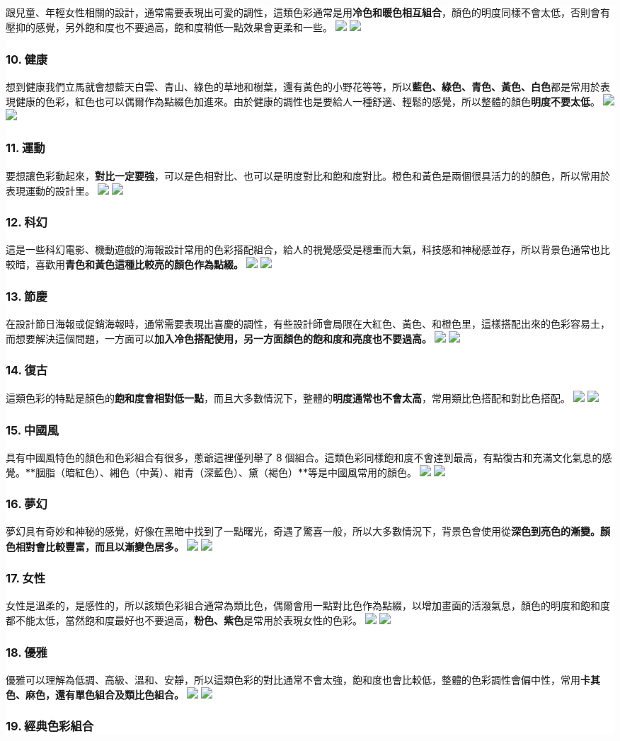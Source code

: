 跟兒童、年輕女性相關的設計，通常需要表現出可愛的調性，這類色彩通常是用**冷色和暖色相互組合**，顏色的明度同樣不會太低，否則會有壓抑的感覺，另外飽和度也不要過高，飽和度稍低一點效果會更柔和一些。
![](https://image.uisdc.com/wp-content/uploads/2022/08/uisdc-ps-20220812-18.jpg)
![](https://image.uisdc.com/wp-content/uploads/2022/08/uisdc-ps-20220812-19.jpg)
### 10. 健康
想到健康我們立馬就會想藍天白雲、青山、綠色的草地和樹葉，還有黃色的小野花等等，所以**藍色、綠色、青色、黃色、白色**都是常用於表現健康的色彩，紅色也可以偶爾作為點綴色加進來。由於健康的調性也是要給人一種舒適、輕鬆的感覺，所以整體的顏色**明度不要太低**。
![](https://image.uisdc.com/wp-content/uploads/2022/08/uisdc-ps-20220812-20.jpg)
![](https://image.uisdc.com/wp-content/uploads/2022/08/uisdc-ps-20220812-21.jpg)
### 11. 運動
要想讓色彩動起來，**對比一定要強**，可以是色相對比、也可以是明度對比和飽和度對比。橙色和黃色是兩個很具活力的的顏色，所以常用於表現運動的設計里。
![](https://image.uisdc.com/wp-content/uploads/2022/08/uisdc-ps-20220812-22.jpg)
![](https://image.uisdc.com/wp-content/uploads/2022/08/uisdc-ps-20220812.23.jpg)
### 12. 科幻
這是一些科幻電影、機動遊戲的海報設計常用的色彩搭配組合，給人的視覺感受是穩重而大氣，科技感和神秘感並存，所以背景色通常也比較暗，喜歡用**青色和黃色這種比較亮的顏色作為點綴。**
![](https://image.uisdc.com/wp-content/uploads/2022/08/uisdc-ps-20220812-24.jpg)
![](https://image.uisdc.com/wp-content/uploads/2022/08/uisdc-ps-20220812-25.jpg)
### 13. 節慶
在設計節日海報或促銷海報時，通常需要表現出喜慶的調性，有些設計師會局限在大紅色、黃色、和橙色里，這樣搭配出來的色彩容易土，而想要解決這個問題，一方面可以**加入冷色搭配使用，另一方面顏色的飽和度和亮度也不要過高。**
![](https://image.uisdc.com/wp-content/uploads/2022/08/uisdc-ps-20220812-26.jpg)
![](https://image.uisdc.com/wp-content/uploads/2022/08/uisdc-ps-20220812-27.jpg)
### 14. 復古
這類色彩的特點是顏色的**飽和度會相對低一點**，而且大多數情況下，整體的**明度通常也不會太高**，常用類比色搭配和對比色搭配。
![](https://image.uisdc.com/wp-content/uploads/2022/08/uisdc-ps-20220812-28.jpg)
![](https://image.uisdc.com/wp-content/uploads/2022/08/uisdc-ps-20220812-29.jpg)
### 15. 中國風
具有中國風特色的顏色和色彩組合有很多，蔥爺這裡僅列舉了 8 個組合。這類色彩同樣飽和度不會達到最高，有點復古和充滿文化氣息的感覺。**胭脂（暗紅色）、緗色（中黃）、紺青（深藍色）、黛（褐色）**等是中國風常用的顏色。
![](https://image.uisdc.com/wp-content/uploads/2022/08/uisdc-ps-20220812-30.jpg)
![](https://image.uisdc.com/wp-content/uploads/2022/08/uisdc-ps-20220812-31.jpg)
### 16. 夢幻
夢幻具有奇妙和神秘的感覺，好像在黑暗中找到了一點曙光，奇遇了驚喜一般，所以大多數情況下，背景色會使用從**深色到亮色的漸變。顏色相對會比較豐富，而且以漸變色居多。**
![](https://image.uisdc.com/wp-content/uploads/2022/08/uisdc-ps-20220812-32.jpg)
![](https://image.uisdc.com/wp-content/uploads/2022/08/uisdc-ps-20220812-33.jpg)
### 17. 女性
女性是溫柔的，是感性的，所以該類色彩組合通常為類比色，偶爾會用一點對比色作為點綴，以增加畫面的活潑氣息，顏色的明度和飽和度都不能太低，當然飽和度最好也不要過高，**粉色、紫色**是常用於表現女性的色彩。
![](https://image.uisdc.com/wp-content/uploads/2022/08/uisdc-ps-20220812-34.jpg)
![](https://image.uisdc.com/wp-content/uploads/2022/08/uisdc-ps-20220812-35.jpg)
### 18. 優雅
優雅可以理解為低調、高級、溫和、安靜，所以這類色彩的對比通常不會太強，飽和度也會比較低，整體的色彩調性會偏中性，常用**卡其色、麻色，還有單色組合及類比色組合。**
![](https://image.uisdc.com/wp-content/uploads/2022/08/uisdc-ps-20220812-36.jpg)
![](https://image.uisdc.com/wp-content/uploads/2022/08/uisdc-ps-20220812-37.jpg)
### 19. 經典色彩組合